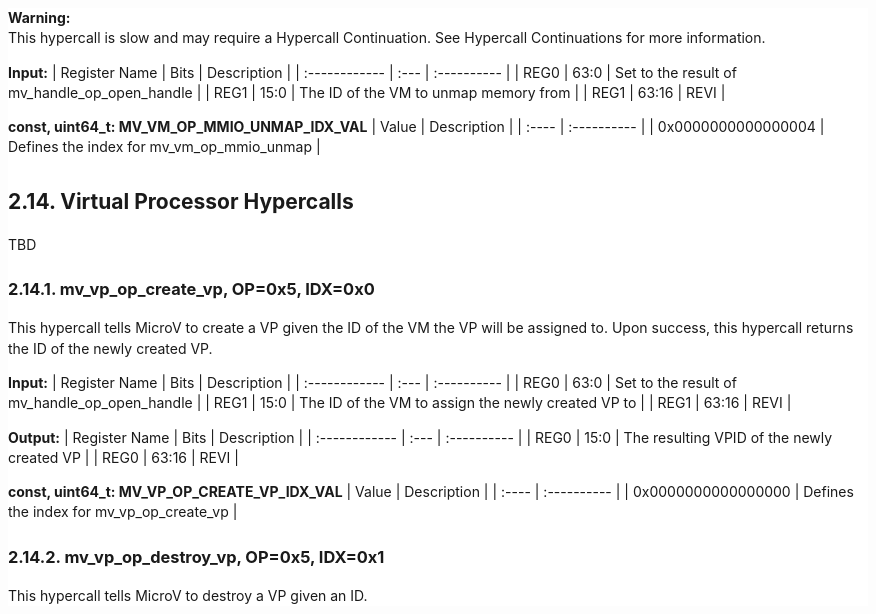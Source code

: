 **Warning:**<br>
This hypercall is slow and may require a Hypercall Continuation. See Hypercall Continuations for more information.

**Input:**
| Register Name | Bits | Description |
| :------------ | :--- | :---------- |
| REG0 | 63:0 | Set to the result of mv_handle_op_open_handle |
| REG1 | 15:0 | The ID of the VM to unmap memory from |
| REG1 | 63:16 | REVI |

**const, uint64_t: MV_VM_OP_MMIO_UNMAP_IDX_VAL**
| Value | Description |
| :---- | :---------- |
| 0x0000000000000004 | Defines the index for mv_vm_op_mmio_unmap |

## 2.14. Virtual Processor Hypercalls

TBD

### 2.14.1. mv_vp_op_create_vp, OP=0x5, IDX=0x0

This hypercall tells MicroV to create a VP given the ID of the VM the VP will be assigned to. Upon success, this hypercall returns the ID of the newly created VP.

**Input:**
| Register Name | Bits | Description |
| :------------ | :--- | :---------- |
| REG0 | 63:0 | Set to the result of mv_handle_op_open_handle |
| REG1 | 15:0 | The ID of the VM to assign the newly created VP to |
| REG1 | 63:16 | REVI |

**Output:**
| Register Name | Bits | Description |
| :------------ | :--- | :---------- |
| REG0 | 15:0 | The resulting VPID of the newly created VP |
| REG0 | 63:16 | REVI |

**const, uint64_t: MV_VP_OP_CREATE_VP_IDX_VAL**
| Value | Description |
| :---- | :---------- |
| 0x0000000000000000 | Defines the index for mv_vp_op_create_vp |

### 2.14.2. mv_vp_op_destroy_vp, OP=0x5, IDX=0x1

This hypercall tells MicroV to destroy a VP given an ID.
